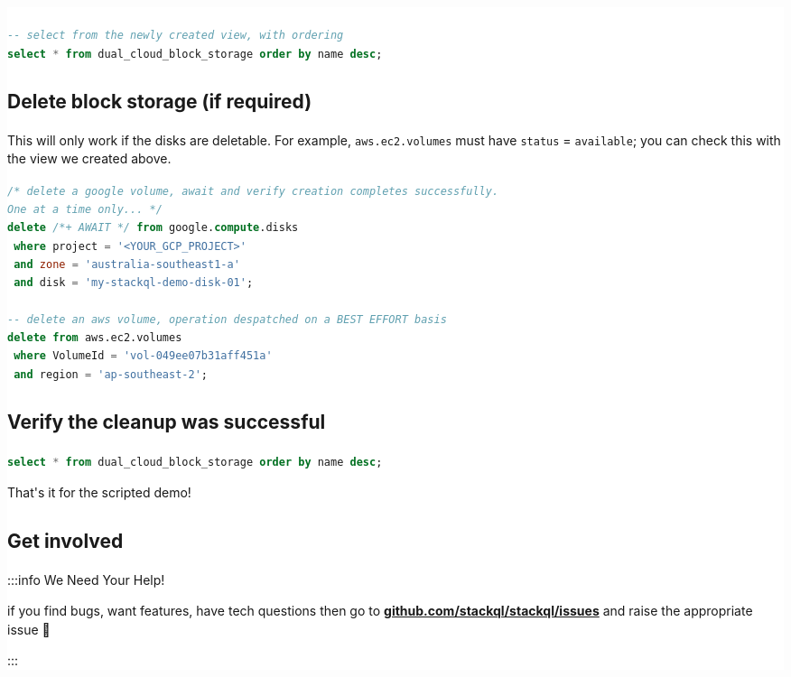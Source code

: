 ```sql

-- select from the newly created view, with ordering
select * from dual_cloud_block_storage order by name desc;
```

## Delete block storage (if required)

This will only work if the disks are deletable. For example, `aws.ec2.volumes` must have `status` = `available`; you can check this with the view we created above.

```sql
/* delete a google volume, await and verify creation completes successfully.
One at a time only... */
delete /*+ AWAIT */ from google.compute.disks
 where project = '<YOUR_GCP_PROJECT>' 
 and zone = 'australia-southeast1-a' 
 and disk = 'my-stackql-demo-disk-01';

-- delete an aws volume, operation despatched on a BEST EFFORT basis
delete from aws.ec2.volumes 
 where VolumeId = 'vol-049ee07b31aff451a'  
 and region = 'ap-southeast-2';
```

## Verify the cleanup was successful

```sql
select * from dual_cloud_block_storage order by name desc;
```

That's it for the scripted demo!

## Get involved

:::info We Need Your Help!

if you find bugs, want features, have tech questions then go to [__github.com/stackql/stackql/issues__](https://github.com/stackql/stackql/issues) and raise the appropriate issue 🙏

:::

